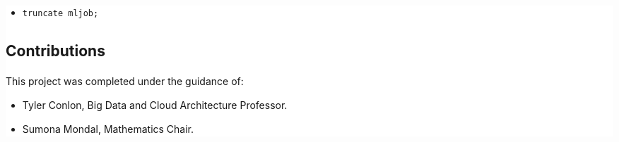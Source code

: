    - `truncate mljob;`

## Contributions

This project was completed under the guidance of:

- Tyler Conlon, Big Data and Cloud Architecture Professor.

- Sumona Mondal, Mathematics Chair.
